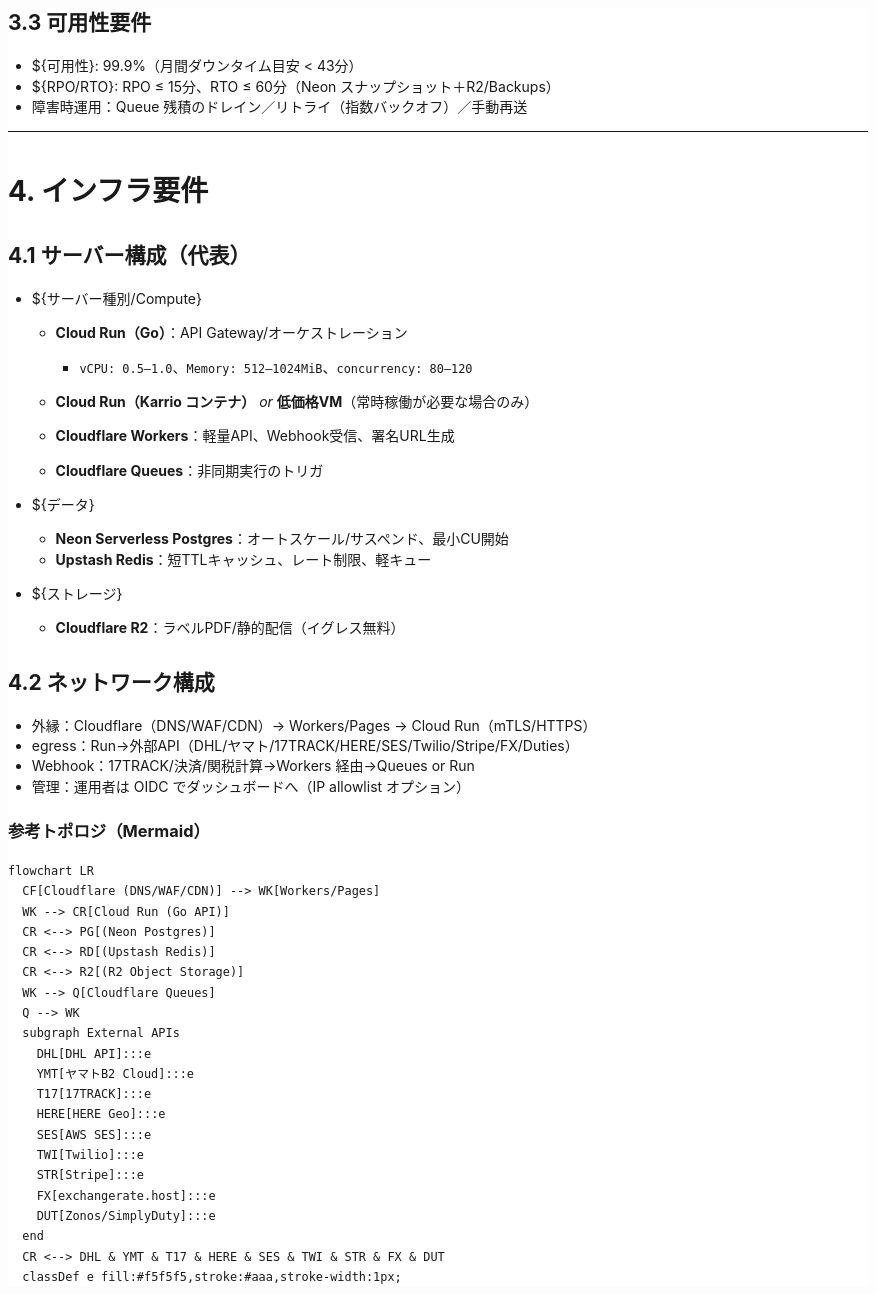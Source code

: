 ## 3.3 可用性要件

* ${可用性}: 99.9%（月間ダウンタイム目安 < 43分）
* ${RPO/RTO}: RPO ≤ 15分、RTO ≤ 60分（Neon スナップショット＋R2/Backups）
* 障害時運用：Queue 残積のドレイン／リトライ（指数バックオフ）／手動再送

---

# 4. インフラ要件

## 4.1 サーバー構成（代表）

* ${サーバー種別/Compute}

  * **Cloud Run（Go）**：API Gateway/オーケストレーション

    * `vCPU: 0.5–1.0`、`Memory: 512–1024MiB`、`concurrency: 80–120`
  * **Cloud Run（Karrio コンテナ）** *or* **低価格VM**（常時稼働が必要な場合のみ）
  * **Cloudflare Workers**：軽量API、Webhook受信、署名URL生成
  * **Cloudflare Queues**：非同期実行のトリガ
* ${データ}

  * **Neon Serverless Postgres**：オートスケール/サスペンド、最小CU開始
  * **Upstash Redis**：短TTLキャッシュ、レート制限、軽キュー
* ${ストレージ}

  * **Cloudflare R2**：ラベルPDF/静的配信（イグレス無料）

## 4.2 ネットワーク構成

* 外縁：Cloudflare（DNS/WAF/CDN）→ Workers/Pages → Cloud Run（mTLS/HTTPS）
* egress：Run→外部API（DHL/ヤマト/17TRACK/HERE/SES/Twilio/Stripe/FX/Duties）
* Webhook：17TRACK/決済/関税計算→Workers 経由→Queues or Run
* 管理：運用者は OIDC でダッシュボードへ（IP allowlist オプション）

### 参考トポロジ（Mermaid）

```mermaid
flowchart LR
  CF[Cloudflare (DNS/WAF/CDN)] --> WK[Workers/Pages]
  WK --> CR[Cloud Run (Go API)]
  CR <--> PG[(Neon Postgres)]
  CR <--> RD[(Upstash Redis)]
  CR <--> R2[(R2 Object Storage)]
  WK --> Q[Cloudflare Queues]
  Q --> WK
  subgraph External APIs
    DHL[DHL API]:::e
    YMT[ヤマトB2 Cloud]:::e
    T17[17TRACK]:::e
    HERE[HERE Geo]:::e
    SES[AWS SES]:::e
    TWI[Twilio]:::e
    STR[Stripe]:::e
    FX[exchangerate.host]:::e
    DUT[Zonos/SimplyDuty]:::e
  end
  CR <--> DHL & YMT & T17 & HERE & SES & TWI & STR & FX & DUT
  classDef e fill:#f5f5f5,stroke:#aaa,stroke-width:1px;
```
